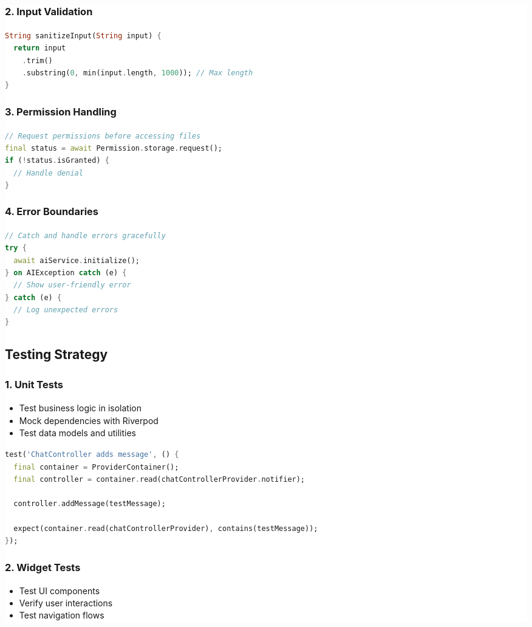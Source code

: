 ### 2. Input Validation
```dart
String sanitizeInput(String input) {
  return input
    .trim()
    .substring(0, min(input.length, 1000)); // Max length
}
```

### 3. Permission Handling
```dart
// Request permissions before accessing files
final status = await Permission.storage.request();
if (!status.isGranted) {
  // Handle denial
}
```

### 4. Error Boundaries
```dart
// Catch and handle errors gracefully
try {
  await aiService.initialize();
} on AIException catch (e) {
  // Show user-friendly error
} catch (e) {
  // Log unexpected errors
}
```

## Testing Strategy

### 1. Unit Tests
- Test business logic in isolation
- Mock dependencies with Riverpod
- Test data models and utilities

```dart
test('ChatController adds message', () {
  final container = ProviderContainer();
  final controller = container.read(chatControllerProvider.notifier);
  
  controller.addMessage(testMessage);
  
  expect(container.read(chatControllerProvider), contains(testMessage));
});
```

### 2. Widget Tests
- Test UI components
- Verify user interactions
- Test navigation flows
